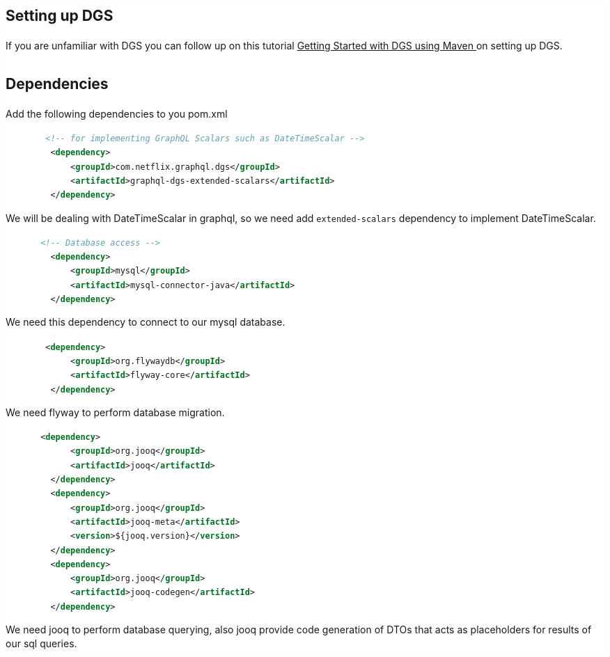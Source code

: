 ## Setting up DGS
If you are unfamiliar with DGS you can follow up on this tutorial [Getting Started with DGS using Maven
](https://www.linkedin.com/pulse/getting-started-dgs-using-maven-yi-leng-yao) on setting up DGS.

## Dependencies
Add the following dependencies to you pom.xml

```xml
        <!-- for implementing GraphQL Scalars such as DateTimeScalar -->
         <dependency>
             <groupId>com.netflix.graphql.dgs</groupId>
             <artifactId>graphql-dgs-extended-scalars</artifactId>
         </dependency>
```
We will be dealing with DateTimeScalar in graphql, so we need add `extended-scalars` dependency to implement DateTimeScalar.

```xml
       <!-- Database access -->
         <dependency>
             <groupId>mysql</groupId>
             <artifactId>mysql-connector-java</artifactId>
         </dependency>
```
We need this dependency to connect to our mysql database.

```xml
        <dependency>
             <groupId>org.flywaydb</groupId>
             <artifactId>flyway-core</artifactId>
         </dependency>
```
We need flyway to perform database migration.

```xml
       <dependency>
             <groupId>org.jooq</groupId>
             <artifactId>jooq</artifactId>
         </dependency>
         <dependency>
             <groupId>org.jooq</groupId>
             <artifactId>jooq-meta</artifactId>
             <version>${jooq.version}</version>
         </dependency>
         <dependency>
             <groupId>org.jooq</groupId>
             <artifactId>jooq-codegen</artifactId>
         </dependency>
```
We need jooq to perform database querying, also jooq provide code generation of DTOs that acts as placeholders for results of our sql queries.
